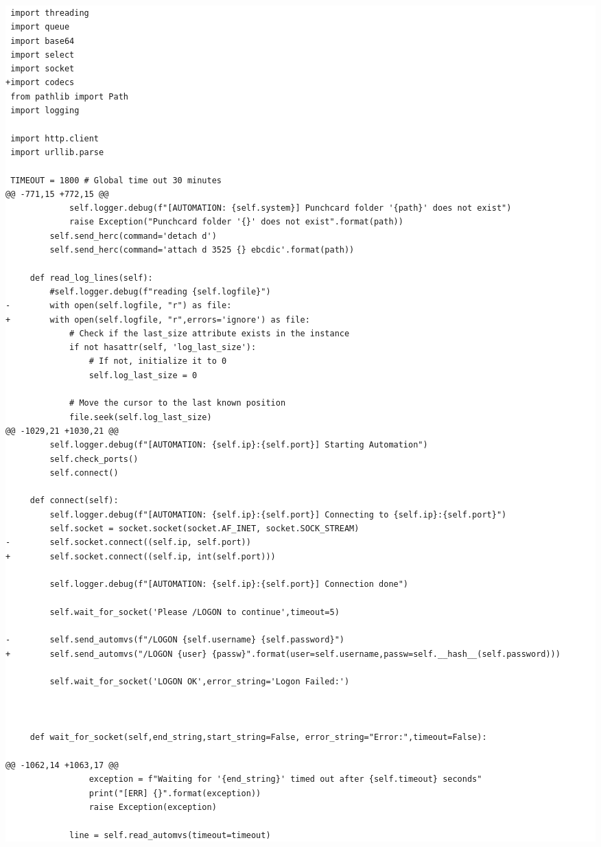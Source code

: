 ```
 import threading
 import queue
 import base64
 import select
 import socket
+import codecs
 from pathlib import Path
 import logging
 
 import http.client
 import urllib.parse
 
 TIMEOUT = 1800 # Global time out 30 minutes
@@ -771,15 +772,15 @@
             self.logger.debug(f"[AUTOMATION: {self.system}] Punchcard folder '{path}' does not exist")
             raise Exception("Punchcard folder '{}' does not exist".format(path))
         self.send_herc(command='detach d')
         self.send_herc(command='attach d 3525 {} ebcdic'.format(path))
 
     def read_log_lines(self):
         #self.logger.debug(f"reading {self.logfile}")
-        with open(self.logfile, "r") as file:
+        with open(self.logfile, "r",errors='ignore') as file:
             # Check if the last_size attribute exists in the instance
             if not hasattr(self, 'log_last_size'):
                 # If not, initialize it to 0
                 self.log_last_size = 0
             
             # Move the cursor to the last known position
             file.seek(self.log_last_size)
@@ -1029,21 +1030,21 @@
         self.logger.debug(f"[AUTOMATION: {self.ip}:{self.port}] Starting Automation")
         self.check_ports()
         self.connect()
 
     def connect(self):
         self.logger.debug(f"[AUTOMATION: {self.ip}:{self.port}] Connecting to {self.ip}:{self.port}")
         self.socket = socket.socket(socket.AF_INET, socket.SOCK_STREAM)
-        self.socket.connect((self.ip, self.port))
+        self.socket.connect((self.ip, int(self.port)))
         
         self.logger.debug(f"[AUTOMATION: {self.ip}:{self.port}] Connection done")
 
         self.wait_for_socket('Please /LOGON to continue',timeout=5)
 
-        self.send_automvs(f"/LOGON {self.username} {self.password}")
+        self.send_automvs("/LOGON {user} {passw}".format(user=self.username,passw=self.__hash__(self.password)))
 
         self.wait_for_socket('LOGON OK',error_string='Logon Failed:')
         
 
 
     def wait_for_socket(self,end_string,start_string=False, error_string="Error:",timeout=False):
 
@@ -1062,14 +1063,17 @@
                 exception = f"Waiting for '{end_string}' timed out after {self.timeout} seconds"
                 print("[ERR] {}".format(exception))
                 raise Exception(exception)
             
             line = self.read_automvs(timeout=timeout)
```